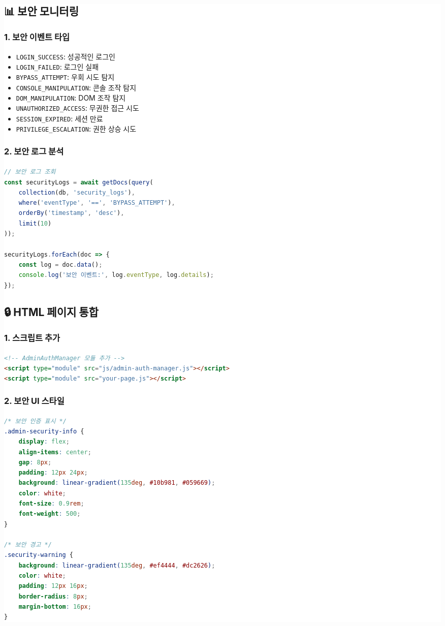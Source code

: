 ## 📊 보안 모니터링

### 1. 보안 이벤트 타입

- `LOGIN_SUCCESS`: 성공적인 로그인
- `LOGIN_FAILED`: 로그인 실패
- `BYPASS_ATTEMPT`: 우회 시도 탐지
- `CONSOLE_MANIPULATION`: 콘솔 조작 탐지
- `DOM_MANIPULATION`: DOM 조작 탐지
- `UNAUTHORIZED_ACCESS`: 무권한 접근 시도
- `SESSION_EXPIRED`: 세션 만료
- `PRIVILEGE_ESCALATION`: 권한 상승 시도

### 2. 보안 로그 분석

```javascript
// 보안 로그 조회
const securityLogs = await getDocs(query(
    collection(db, 'security_logs'),
    where('eventType', '==', 'BYPASS_ATTEMPT'),
    orderBy('timestamp', 'desc'),
    limit(10)
));

securityLogs.forEach(doc => {
    const log = doc.data();
    console.log('보안 이벤트:', log.eventType, log.details);
});
```

## 🔒 HTML 페이지 통합

### 1. 스크립트 추가

```html
<!-- AdminAuthManager 모듈 추가 -->
<script type="module" src="js/admin-auth-manager.js"></script>
<script type="module" src="your-page.js"></script>
```

### 2. 보안 UI 스타일

```css
/* 보안 인증 표시 */
.admin-security-info {
    display: flex;
    align-items: center;
    gap: 8px;
    padding: 12px 24px;
    background: linear-gradient(135deg, #10b981, #059669);
    color: white;
    font-size: 0.9rem;
    font-weight: 500;
}

/* 보안 경고 */
.security-warning {
    background: linear-gradient(135deg, #ef4444, #dc2626);
    color: white;
    padding: 12px 16px;
    border-radius: 8px;
    margin-bottom: 16px;
}

```